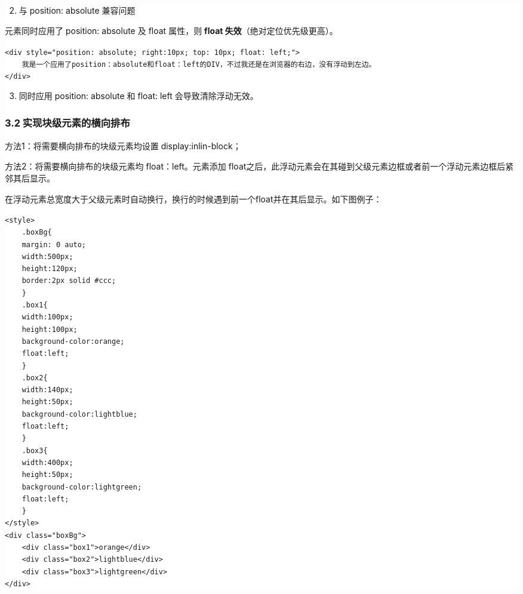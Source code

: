 2. 与 position: absolute 兼容问题

元素同时应用了 position: absolute 及 float 属性，则 **float 失效**（绝对定位优先级更高）。

	<div style="position: absolute; right:10px; top: 10px; float: left;">
		我是一个应用了position：absolute和float：left的DIV，不过我还是在浏览器的右边，没有浮动到左边。
	</div>

3. 同时应用 position: absolute 和 float: left 会导致清除浮动无效。

### 3.2 实现块级元素的横向排布

方法1：将需要横向排布的块级元素均设置 display:inlin-block；

方法2：将需要横向排布的块级元素均 float：left。元素添加 float之后，此浮动元素会在其碰到父级元素边框或者前一个浮动元素边框后紧邻其后显示。

在浮动元素总宽度大于父级元素时自动换行，换行的时候遇到前一个float并在其后显示。如下图例子：

	<style>
	    .boxBg{
	    margin: 0 auto;
	    width:500px;
	    height:120px;
	    border:2px solid #ccc;
	    }
	    .box1{
	    width:100px;
	    height:100px;
	    background-color:orange;
	    float:left;
	    }
	    .box2{
	    width:140px;
	    height:50px;
	    background-color:lightblue;
	    float:left;
	    }
	    .box3{
	    width:400px;
	    height:50px;
	    background-color:lightgreen;
	    float:left;
	    }
	</style>
	<div class="boxBg">
		<div class="box1">orange</div>
		<div class="box2">lightblue</div>
		<div class="box3">lightgreen</div>
	</div>

<style>
    .boxBg{
    margin: 0 auto;
    width:500px;
    height:120px;
    border:2px solid #ccc;
    }
    .box1{
    width:100px;
    height:100px;
    background-color:orange;
    float:left;
    }
    .box2{
    width:100px;
    height:50px;
    background-color:lightblue;